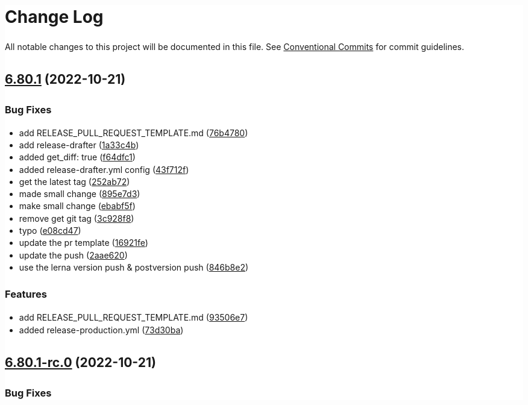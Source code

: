 # Change Log

All notable changes to this project will be documented in this file.
See [Conventional Commits](https://conventionalcommits.org) for commit guidelines.

## [6.80.1](https://github.com/ParabolInc/parabol/compare/v6.79.0...v6.80.1) (2022-10-21)


### Bug Fixes

* add RELEASE_PULL_REQUEST_TEMPLATE.md ([76b4780](https://github.com/ParabolInc/parabol/commit/76b478090df2d76ef97aaa5312e45bab67049993))
* add release-drafter ([1a33c4b](https://github.com/ParabolInc/parabol/commit/1a33c4b26abf6f58aaace27ee17eccb8920fd9b8))
* added get_diff: true ([f64dfc1](https://github.com/ParabolInc/parabol/commit/f64dfc1f427ed6a6c05507ccff52615ef9b4a109))
* added release-drafter.yml config ([43f712f](https://github.com/ParabolInc/parabol/commit/43f712f4382eddaaf623f0c2905427a2abfbf0fd))
* get the latest tag ([252ab72](https://github.com/ParabolInc/parabol/commit/252ab72404e5c00f6c41c565e0236384f3cc6ddd))
* made small change ([895e7d3](https://github.com/ParabolInc/parabol/commit/895e7d3047e5a372904bff78bfbb1f51a6e11b8b))
* make small change ([ebabf5f](https://github.com/ParabolInc/parabol/commit/ebabf5f42f1896e95470f94395821cce04efdd01))
* remove get git tag ([3c928f8](https://github.com/ParabolInc/parabol/commit/3c928f82537b64cfaeecab6ad6e66de0cab7bedb))
* typo ([e08cd47](https://github.com/ParabolInc/parabol/commit/e08cd474f0c9f4e1e1f9f0287e6ac5e360b1b990))
* update the pr template ([16921fe](https://github.com/ParabolInc/parabol/commit/16921fe7e545fbcc8994167ae9c6360ea982effa))
* update the push ([2aae620](https://github.com/ParabolInc/parabol/commit/2aae620665a9971bf10a48ed6efcd9d3305b11e9))
* use the lerna version push & postversion push ([846b8e2](https://github.com/ParabolInc/parabol/commit/846b8e21bb0de5333de3a4ba0dabebf99eb20a7d))


### Features

* add RELEASE_PULL_REQUEST_TEMPLATE.md ([93506e7](https://github.com/ParabolInc/parabol/commit/93506e7ce941edc21d21674add9a5ccaf1cf5b17))
* added release-production.yml ([73d30ba](https://github.com/ParabolInc/parabol/commit/73d30ba2d962b02df3bf5e8bffd9c3ed5b337efe))





## [6.80.1-rc.0](https://github.com/ParabolInc/parabol/compare/v6.79.0...v6.80.1-rc.0) (2022-10-21)


### Bug Fixes
